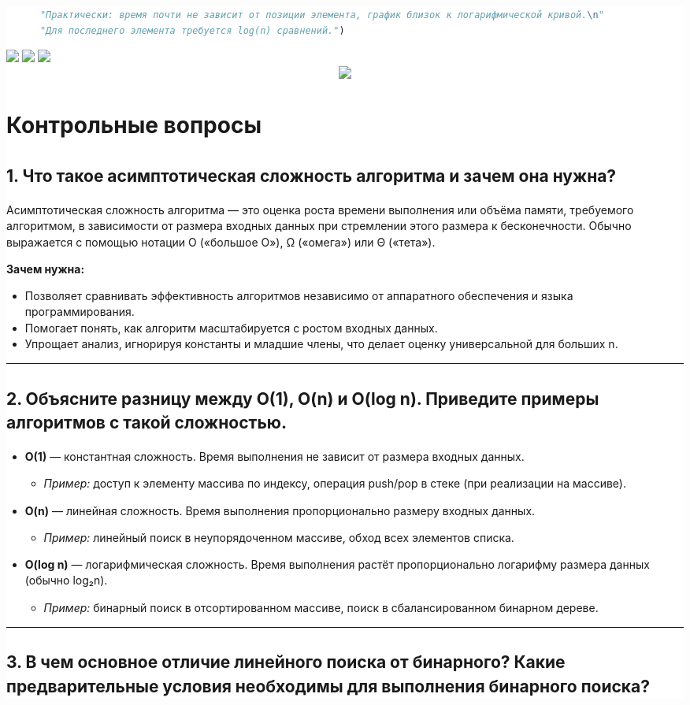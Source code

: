 ```PYTHON
      "Практически: время почти не зависит от позиции элемента, график близок к логарифмической кривой.\n"
      "Для последнего элемента требуется log(n) сравнений.")


```

<image src="time_complexity_plot.png">
<image src="time_complexity_plot_log.png">
<image src="time_complexity_plot_log_log.png">
<div style="display:flex; justify-content:center;">
    <image src="out.png">
</div>

# Контрольные вопросы

## 1. Что такое асимптотическая сложность алгоритма и зачем она нужна?

Асимптотическая сложность алгоритма — это оценка роста времени выполнения или объёма памяти, требуемого алгоритмом, в зависимости от размера входных данных при стремлении этого размера к бесконечности. Обычно выражается с помощью нотации O («большое О»), Ω («омега») или Θ («тета»).

**Зачем нужна:**
- Позволяет сравнивать эффективность алгоритмов независимо от аппаратного обеспечения и языка программирования.
- Помогает понять, как алгоритм масштабируется с ростом входных данных.
- Упрощает анализ, игнорируя константы и младшие члены, что делает оценку универсальной для больших n.

---

## 2. Объясните разницу между O(1), O(n) и O(log n). Приведите примеры алгоритмов с такой сложностью.

- **O(1)** — константная сложность. Время выполнения не зависит от размера входных данных.
  - *Пример:* доступ к элементу массива по индексу, операция push/pop в стеке (при реализации на массиве).

- **O(n)** — линейная сложность. Время выполнения пропорционально размеру входных данных.
  - *Пример:* линейный поиск в неупорядоченном массиве, обход всех элементов списка.

- **O(log n)** — логарифмическая сложность. Время выполнения растёт пропорционально логарифму размера данных (обычно log₂n).
  - *Пример:* бинарный поиск в отсортированном массиве, поиск в сбалансированном бинарном дереве.

---

## 3. В чем основное отличие линейного поиска от бинарного? Какие предварительные условия необходимы для выполнения бинарного поиска?
